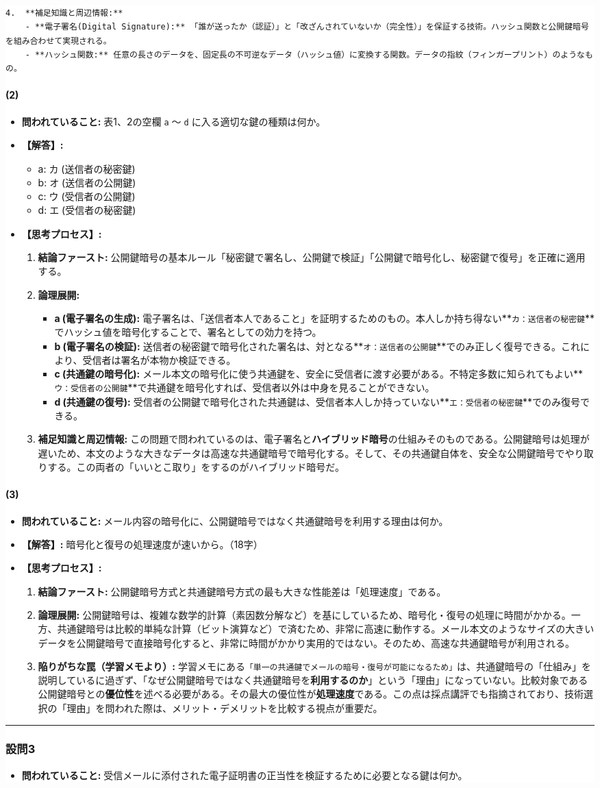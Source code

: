     4.  **補足知識と周辺情報:**
        - **電子署名(Digital Signature):** 「誰が送ったか（認証）」と「改ざんされていないか（完全性）」を保証する技術。ハッシュ関数と公開鍵暗号を組み合わせて実現される。
        - **ハッシュ関数:** 任意の長さのデータを、固定長の不可逆なデータ（ハッシュ値）に変換する関数。データの指紋（フィンガープリント）のようなもの。

#### (2)
- **問われていること:**
    表1、2の空欄 `a` 〜 `d` に入る適切な鍵の種類は何か。

- **【解答】:**
    - a: カ (送信者の秘密鍵)
    - b: オ (送信者の公開鍵)
    - c: ウ (受信者の公開鍵)
    - d: エ (受信者の秘密鍵)

- **【思考プロセス】:**
    1.  **結論ファースト:**
        公開鍵暗号の基本ルール「秘密鍵で署名し、公開鍵で検証」「公開鍵で暗号化し、秘密鍵で復号」を正確に適用する。

    2.  **論理展開:**
        - **a (電子署名の生成):** 電子署名は、「送信者本人であること」を証明するためのもの。本人しか持ち得ない**`カ：送信者の秘密鍵`**でハッシュ値を暗号化することで、署名としての効力を持つ。
        - **b (電子署名の検証):** 送信者の秘密鍵で暗号化された署名は、対となる**`オ：送信者の公開鍵`**でのみ正しく復号できる。これにより、受信者は署名が本物か検証できる。
        - **c (共通鍵の暗号化):** メール本文の暗号化に使う共通鍵を、安全に受信者に渡す必要がある。不特定多数に知られてもよい**`ウ：受信者の公開鍵`**で共通鍵を暗号化すれば、受信者以外は中身を見ることができない。
        - **d (共通鍵の復号):** 受信者の公開鍵で暗号化された共通鍵は、受信者本人しか持っていない**`エ：受信者の秘密鍵`**でのみ復号できる。

    3.  **補足知識と周辺情報:**
        この問題で問われているのは、電子署名と**ハイブリッド暗号**の仕組みそのものである。公開鍵暗号は処理が遅いため、本文のような大きなデータは高速な共通鍵暗号で暗号化する。そして、その共通鍵自体を、安全な公開鍵暗号でやり取りする。この両者の「いいとこ取り」をするのがハイブリッド暗号だ。

#### (3)
- **問われていること:**
    メール内容の暗号化に、公開鍵暗号ではなく共通鍵暗号を利用する理由は何か。

- **【解答】:**
    暗号化と復号の処理速度が速いから。（18字）

- **【思考プロセス】:**
    1.  **結論ファースト:**
        公開鍵暗号方式と共通鍵暗号方式の最も大きな性能差は「処理速度」である。

    2.  **論理展開:**
        公開鍵暗号は、複雑な数学的計算（素因数分解など）を基にしているため、暗号化・復号の処理に時間がかかる。一方、共通鍵暗号は比較的単純な計算（ビット演算など）で済むため、非常に高速に動作する。メール本文のようなサイズの大きいデータを公開鍵暗号で直接暗号化すると、非常に時間がかかり実用的ではない。そのため、高速な共通鍵暗号が利用される。

    3.  **陥りがちな罠（学習メモより）:**
        学習メモにある`「単一の共通鍵でメールの暗号・復号が可能になるため」`は、共通鍵暗号の「仕組み」を説明しているに過ぎず、「なぜ公開鍵暗号ではなく共通鍵暗号を**利用するのか**」という「理由」になっていない。比較対象である公開鍵暗号との**優位性**を述べる必要がある。その最大の優位性が**処理速度**である。この点は採点講評でも指摘されており、技術選択の「理由」を問われた際は、メリット・デメリットを比較する視点が重要だ。

---

### 設問3

- **問われていること:**
    受信メールに添付された電子証明書の正当性を検証するために必要となる鍵は何か。
